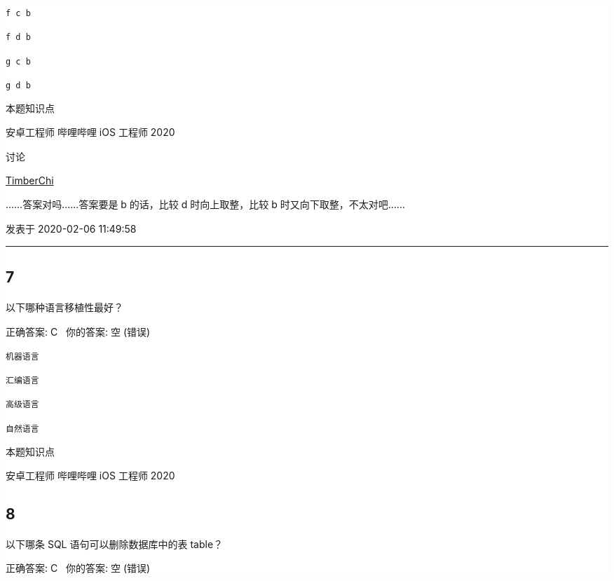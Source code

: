 ```cpp
f c b
```

```cpp
f d b
```

```cpp
g c b
```

```cpp
g d b
```

本题知识点

安卓工程师 哔哩哔哩 iOS 工程师 2020

讨论

[TimberChi](https://www.nowcoder.com/profile/6407439)

……答案对吗……答案要是 b 的话，比较 d 时向上取整，比较 b 时又向下取整，不太对吧……

发表于 2020-02-06 11:49:58

* * *

## 7

以下哪种语言移植性最好？

正确答案: C   你的答案: 空 (错误)

```cpp
机器语言
```

```cpp
汇编语言
```

```cpp
高级语言
```

```cpp
自然语言
```

本题知识点

安卓工程师 哔哩哔哩 iOS 工程师 2020

## 8

以下哪条 SQL 语句可以删除数据库中的表 table？

正确答案: C   你的答案: 空 (错误)
